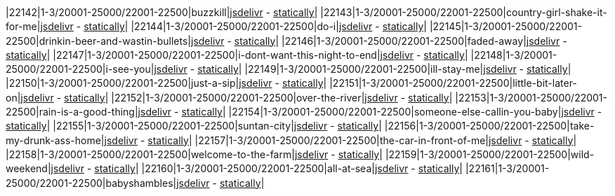 |22142|1-3/20001-25000/22001-22500|buzzkill|[jsdelivr](https://cdn.jsdelivr.net/gh/dbchord/webp-c-1280x720_1-3/20001-25000/22001-22500/buzzkill.webp) - [statically](https://cdn.statically.io/gh/dbchord/webp-c-1280x720_1-3/img/20001-25000/22001-22500/buzzkill.webp)|
|22143|1-3/20001-25000/22001-22500|country-girl-shake-it-for-me|[jsdelivr](https://cdn.jsdelivr.net/gh/dbchord/webp-c-1280x720_1-3/20001-25000/22001-22500/country-girl-shake-it-for-me.webp) - [statically](https://cdn.statically.io/gh/dbchord/webp-c-1280x720_1-3/img/20001-25000/22001-22500/country-girl-shake-it-for-me.webp)|
|22144|1-3/20001-25000/22001-22500|do-i|[jsdelivr](https://cdn.jsdelivr.net/gh/dbchord/webp-c-1280x720_1-3/20001-25000/22001-22500/do-i.webp) - [statically](https://cdn.statically.io/gh/dbchord/webp-c-1280x720_1-3/img/20001-25000/22001-22500/do-i.webp)|
|22145|1-3/20001-25000/22001-22500|drinkin-beer-and-wastin-bullets|[jsdelivr](https://cdn.jsdelivr.net/gh/dbchord/webp-c-1280x720_1-3/20001-25000/22001-22500/drinkin-beer-and-wastin-bullets.webp) - [statically](https://cdn.statically.io/gh/dbchord/webp-c-1280x720_1-3/img/20001-25000/22001-22500/drinkin-beer-and-wastin-bullets.webp)|
|22146|1-3/20001-25000/22001-22500|faded-away|[jsdelivr](https://cdn.jsdelivr.net/gh/dbchord/webp-c-1280x720_1-3/20001-25000/22001-22500/faded-away.webp) - [statically](https://cdn.statically.io/gh/dbchord/webp-c-1280x720_1-3/img/20001-25000/22001-22500/faded-away.webp)|
|22147|1-3/20001-25000/22001-22500|i-dont-want-this-night-to-end|[jsdelivr](https://cdn.jsdelivr.net/gh/dbchord/webp-c-1280x720_1-3/20001-25000/22001-22500/i-dont-want-this-night-to-end.webp) - [statically](https://cdn.statically.io/gh/dbchord/webp-c-1280x720_1-3/img/20001-25000/22001-22500/i-dont-want-this-night-to-end.webp)|
|22148|1-3/20001-25000/22001-22500|i-see-you|[jsdelivr](https://cdn.jsdelivr.net/gh/dbchord/webp-c-1280x720_1-3/20001-25000/22001-22500/i-see-you.webp) - [statically](https://cdn.statically.io/gh/dbchord/webp-c-1280x720_1-3/img/20001-25000/22001-22500/i-see-you.webp)|
|22149|1-3/20001-25000/22001-22500|ill-stay-me|[jsdelivr](https://cdn.jsdelivr.net/gh/dbchord/webp-c-1280x720_1-3/20001-25000/22001-22500/ill-stay-me.webp) - [statically](https://cdn.statically.io/gh/dbchord/webp-c-1280x720_1-3/img/20001-25000/22001-22500/ill-stay-me.webp)|
|22150|1-3/20001-25000/22001-22500|just-a-sip|[jsdelivr](https://cdn.jsdelivr.net/gh/dbchord/webp-c-1280x720_1-3/20001-25000/22001-22500/just-a-sip.webp) - [statically](https://cdn.statically.io/gh/dbchord/webp-c-1280x720_1-3/img/20001-25000/22001-22500/just-a-sip.webp)|
|22151|1-3/20001-25000/22001-22500|little-bit-later-on|[jsdelivr](https://cdn.jsdelivr.net/gh/dbchord/webp-c-1280x720_1-3/20001-25000/22001-22500/little-bit-later-on.webp) - [statically](https://cdn.statically.io/gh/dbchord/webp-c-1280x720_1-3/img/20001-25000/22001-22500/little-bit-later-on.webp)|
|22152|1-3/20001-25000/22001-22500|over-the-river|[jsdelivr](https://cdn.jsdelivr.net/gh/dbchord/webp-c-1280x720_1-3/20001-25000/22001-22500/over-the-river.webp) - [statically](https://cdn.statically.io/gh/dbchord/webp-c-1280x720_1-3/img/20001-25000/22001-22500/over-the-river.webp)|
|22153|1-3/20001-25000/22001-22500|rain-is-a-good-thing|[jsdelivr](https://cdn.jsdelivr.net/gh/dbchord/webp-c-1280x720_1-3/20001-25000/22001-22500/rain-is-a-good-thing.webp) - [statically](https://cdn.statically.io/gh/dbchord/webp-c-1280x720_1-3/img/20001-25000/22001-22500/rain-is-a-good-thing.webp)|
|22154|1-3/20001-25000/22001-22500|someone-else-callin-you-baby|[jsdelivr](https://cdn.jsdelivr.net/gh/dbchord/webp-c-1280x720_1-3/20001-25000/22001-22500/someone-else-callin-you-baby.webp) - [statically](https://cdn.statically.io/gh/dbchord/webp-c-1280x720_1-3/img/20001-25000/22001-22500/someone-else-callin-you-baby.webp)|
|22155|1-3/20001-25000/22001-22500|suntan-city|[jsdelivr](https://cdn.jsdelivr.net/gh/dbchord/webp-c-1280x720_1-3/20001-25000/22001-22500/suntan-city.webp) - [statically](https://cdn.statically.io/gh/dbchord/webp-c-1280x720_1-3/img/20001-25000/22001-22500/suntan-city.webp)|
|22156|1-3/20001-25000/22001-22500|take-my-drunk-ass-home|[jsdelivr](https://cdn.jsdelivr.net/gh/dbchord/webp-c-1280x720_1-3/20001-25000/22001-22500/take-my-drunk-ass-home.webp) - [statically](https://cdn.statically.io/gh/dbchord/webp-c-1280x720_1-3/img/20001-25000/22001-22500/take-my-drunk-ass-home.webp)|
|22157|1-3/20001-25000/22001-22500|the-car-in-front-of-me|[jsdelivr](https://cdn.jsdelivr.net/gh/dbchord/webp-c-1280x720_1-3/20001-25000/22001-22500/the-car-in-front-of-me.webp) - [statically](https://cdn.statically.io/gh/dbchord/webp-c-1280x720_1-3/img/20001-25000/22001-22500/the-car-in-front-of-me.webp)|
|22158|1-3/20001-25000/22001-22500|welcome-to-the-farm|[jsdelivr](https://cdn.jsdelivr.net/gh/dbchord/webp-c-1280x720_1-3/20001-25000/22001-22500/welcome-to-the-farm.webp) - [statically](https://cdn.statically.io/gh/dbchord/webp-c-1280x720_1-3/img/20001-25000/22001-22500/welcome-to-the-farm.webp)|
|22159|1-3/20001-25000/22001-22500|wild-weekend|[jsdelivr](https://cdn.jsdelivr.net/gh/dbchord/webp-c-1280x720_1-3/20001-25000/22001-22500/wild-weekend.webp) - [statically](https://cdn.statically.io/gh/dbchord/webp-c-1280x720_1-3/img/20001-25000/22001-22500/wild-weekend.webp)|
|22160|1-3/20001-25000/22001-22500|all-at-sea|[jsdelivr](https://cdn.jsdelivr.net/gh/dbchord/webp-c-1280x720_1-3/20001-25000/22001-22500/all-at-sea.webp) - [statically](https://cdn.statically.io/gh/dbchord/webp-c-1280x720_1-3/img/20001-25000/22001-22500/all-at-sea.webp)|
|22161|1-3/20001-25000/22001-22500|babyshambles|[jsdelivr](https://cdn.jsdelivr.net/gh/dbchord/webp-c-1280x720_1-3/20001-25000/22001-22500/babyshambles.webp) - [statically](https://cdn.statically.io/gh/dbchord/webp-c-1280x720_1-3/img/20001-25000/22001-22500/babyshambles.webp)|